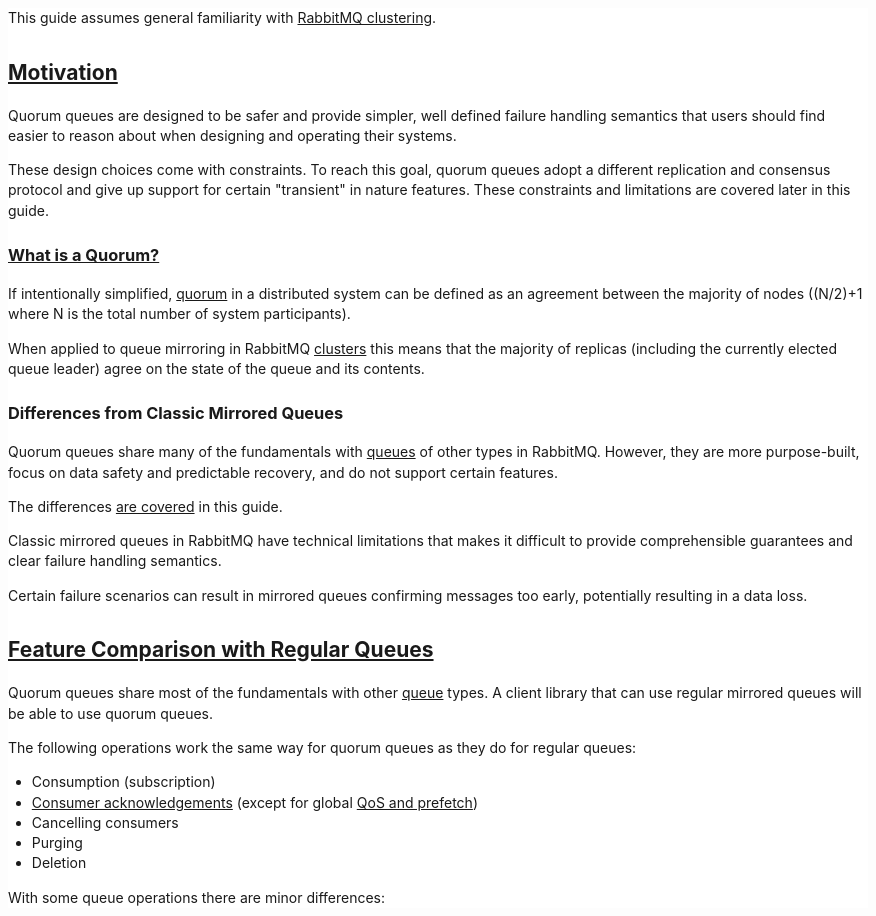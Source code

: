 This guide assumes general familiarity with [RabbitMQ clustering](https://www.rabbitmq.com/clustering.html).

## [Motivation](https://www.rabbitmq.com/quorum-queues.html#motivation)

Quorum queues are designed to be safer and provide simpler, well defined failure handling semantics that users should find easier to reason about when designing and operating their systems.

These design choices come with constraints. To reach this goal, quorum queues adopt a different replication and consensus protocol and give up support for certain "transient" in nature features. These constraints and limitations are covered later in this guide.

### [What is a Quorum?](https://www.rabbitmq.com/quorum-queues.html#what-is-quorum)

If intentionally simplified, [quorum](https://en.wikipedia.org/wiki/Quorum) in a distributed system can be defined as an agreement between the majority of nodes ((N/2)+1 where N is the total number of system participants).

When applied to queue mirroring in RabbitMQ [clusters](https://www.rabbitmq.com/clustering.html) this means that the majority of replicas (including the currently elected queue leader) agree on the state of the queue and its contents.

### Differences from Classic Mirrored Queues

Quorum queues share many of the fundamentals with [queues](https://www.rabbitmq.com/queues.html) of other types in RabbitMQ. However, they are more purpose-built, focus on data safety and predictable recovery, and do not support certain features.

The differences [are covered](https://www.rabbitmq.com/quorum-queues.html#feature-comparison) in this guide.

Classic mirrored queues in RabbitMQ have technical limitations that makes it difficult to provide comprehensible guarantees and clear failure handling semantics.

Certain failure scenarios can result in mirrored queues confirming messages too early, potentially resulting in a data loss.

## [Feature Comparison with Regular Queues](https://www.rabbitmq.com/quorum-queues.html#feature-comparison)

Quorum queues share most of the fundamentals with other [queue](https://www.rabbitmq.com/queues.html) types. A client library that can use regular mirrored queues will be able to use quorum queues.

The following operations work the same way for quorum queues as they do for regular queues:

- Consumption (subscription)
- [Consumer acknowledgements](https://www.rabbitmq.com/confirms.html) (except for global [QoS and prefetch](https://www.rabbitmq.com/quorum-queues.html#global-qos))
- Cancelling consumers
- Purging
- Deletion

With some queue operations there are minor differences:
